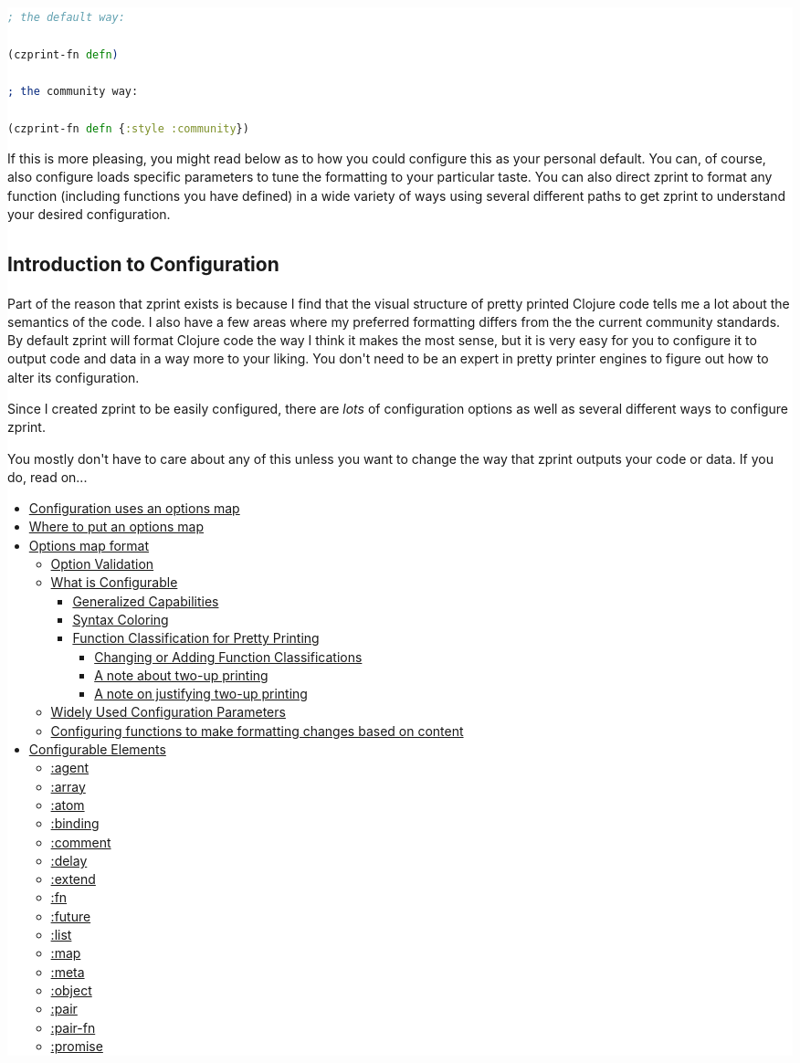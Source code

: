 ```clojure
; the default way:

(czprint-fn defn)

; the community way:

(czprint-fn defn {:style :community})
```
If this is more pleasing, you might read below as to how you could
configure this as your personal default.  You can, of course, also
configure loads specific parameters to tune the formatting
to your particular taste.  You can also
direct zprint to format any function (including functions you have
defined) in a wide variety of ways using several different paths to
get zprint to understand your desired configuration.

## Introduction to Configuration

Part of the reason that zprint exists is because I find that the visual
structure of pretty printed Clojure code tells me a lot about the semantics
of the code.  I also have a few areas where my preferred formatting differs
from the the current community standards.  By default zprint will format
Clojure code the way I think it makes the most sense, but it is very easy for
you to configure it to output code and data in a way more to your liking.
You don't need to be an expert in pretty printer engines to figure out
how to alter its configuration.

Since I created zprint to be easily configured, there are *lots* of
configuration options as well as several different ways to configure zprint.

You mostly don't have to care about any of this unless you want to change
the way that zprint outputs your code or data.   If you do, read on...

* [Configuration uses an options map](#configuration-uses-an-options-map)
* [Where to put an options map](#where-to-put-an-options-map)
* [Options map format](#options-map-format)
  * [ Option Validation](#option-validation)
  * [ What is Configurable](#what-is-configurable)
    * [  Generalized Capabilities](#generalized-capabilites)
    * [  Syntax Coloring](#syntax-coloring)
    * [  Function Classification for Pretty Printing](#function-classification-for-pretty-printing)
      * [   Changing or Adding Function Classifications](#changing-or-adding-function-classifications)
      * [   A note about two-up printing](#a-note-about-two-up-printing)
      * [   A note on justifying two-up printing](#a-note-on-justifying-two-up-printing)
  * [ Widely Used Configuration Parameters](#widely-used-configuration-parameters)
  * [ Configuring functions to make formatting changes based on content](#configuring-functions-to-make-formatting-changes-based-on-content)
* [Configurable Elements](#configurable-elements)
  * [:agent](#agent-atom-delay-fn-future-promise)
  * [:array](#array)
  * [:atom](#agent-atom-delay-fn-future-promise)
  * [:binding](#binding)
  * [:comment](#comment)
  * [:delay](#agent-atom-delay-fn-future-promise)
  * [:extend](#extend)
  * [:fn](#agent-atom-delay-fn-future-promise)
  * [:future](#agent-atom-delay-fn-future-promise)
  * [:list](#list)
  * [:map](#map)
  * [:meta](#meta)
  * [:object](#object)
  * [:pair](#pair)
  * [:pair-fn](#pair-fn)
  * [:promise](#agent-atom-delay-fn-future-promise)